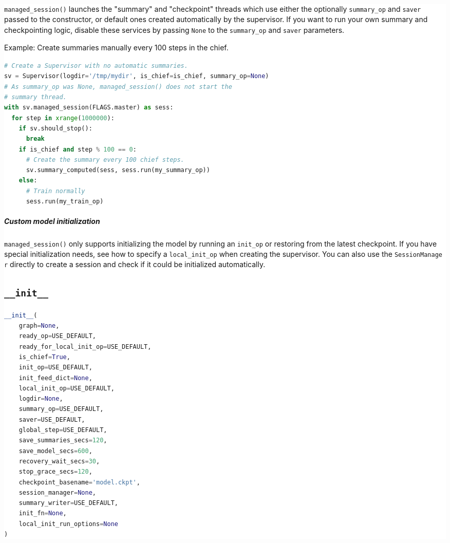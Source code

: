 `managed_session()` launches the "summary" and "checkpoint" threads which use
either the optionally `summary_op` and `saver` passed to the constructor, or
default ones created automatically by the supervisor.  If you want to run
your own summary and checkpointing logic, disable these services by passing
`None` to the `summary_op` and `saver` parameters.

Example: Create summaries manually every 100 steps in the chief.

```python
# Create a Supervisor with no automatic summaries.
sv = Supervisor(logdir='/tmp/mydir', is_chief=is_chief, summary_op=None)
# As summary_op was None, managed_session() does not start the
# summary thread.
with sv.managed_session(FLAGS.master) as sess:
  for step in xrange(1000000):
    if sv.should_stop():
      break
    if is_chief and step % 100 == 0:
      # Create the summary every 100 chief steps.
      sv.summary_computed(sess, sess.run(my_summary_op))
    else:
      # Train normally
      sess.run(my_train_op)
```

##### Custom model initialization

`managed_session()` only supports initializing the model by running an
`init_op` or restoring from the latest checkpoint.  If you have special
initialization needs, see how to specify a `local_init_op` when creating the
supervisor.  You can also use the `SessionManager` directly to create a
session and check if it could be initialized automatically.

<h2 id="__init__"><code>__init__</code></h2>

``` python
__init__(
    graph=None,
    ready_op=USE_DEFAULT,
    ready_for_local_init_op=USE_DEFAULT,
    is_chief=True,
    init_op=USE_DEFAULT,
    init_feed_dict=None,
    local_init_op=USE_DEFAULT,
    logdir=None,
    summary_op=USE_DEFAULT,
    saver=USE_DEFAULT,
    global_step=USE_DEFAULT,
    save_summaries_secs=120,
    save_model_secs=600,
    recovery_wait_secs=30,
    stop_grace_secs=120,
    checkpoint_basename='model.ckpt',
    session_manager=None,
    summary_writer=USE_DEFAULT,
    init_fn=None,
    local_init_run_options=None
)
```

